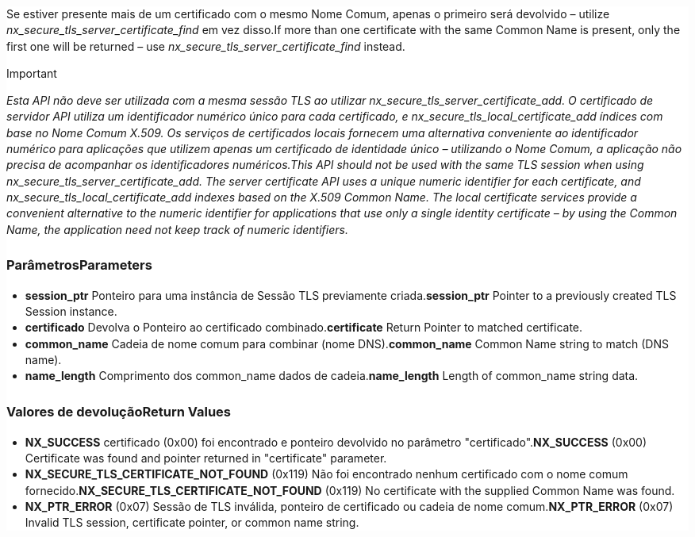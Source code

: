 <span data-ttu-id="34a2c-363">Se estiver presente mais de um certificado com o mesmo Nome Comum, apenas o primeiro será devolvido – utilize *nx_secure_tls_server_certificate_find* em vez disso.</span><span class="sxs-lookup"><span data-stu-id="34a2c-363">If more than one certificate with the same Common Name is present, only the first one will be returned – use *nx_secure_tls_server_certificate_find* instead.</span></span>

> [!IMPORTANT]
> <span data-ttu-id="34a2c-364">*Esta API não deve ser utilizada com a mesma sessão TLS ao utilizar nx_secure_tls_server_certificate_add. O certificado de servidor API utiliza um identificador numérico único para cada certificado, e nx_secure_tls_local_certificate_add índices com base no Nome Comum X.509. Os serviços de certificados locais fornecem uma alternativa conveniente ao identificador numérico para aplicações que utilizem apenas um certificado de identidade único – utilizando o Nome Comum, a aplicação não precisa de acompanhar os identificadores numéricos.*</span><span class="sxs-lookup"><span data-stu-id="34a2c-364">*This API should not be used with the same TLS session when using nx_secure_tls_server_certificate_add. The server certificate API uses a unique numeric identifier for each certificate, and nx_secure_tls_local_certificate_add indexes based on the X.509 Common Name. The local certificate services provide a convenient alternative to the numeric identifier for applications that use only a single identity certificate – by using the Common Name, the application need not keep track of numeric identifiers.*</span></span>

### <a name="parameters"></a><span data-ttu-id="34a2c-365">Parâmetros</span><span class="sxs-lookup"><span data-stu-id="34a2c-365">Parameters</span></span>

- <span data-ttu-id="34a2c-366">**session_ptr** Ponteiro para uma instância de Sessão TLS previamente criada.</span><span class="sxs-lookup"><span data-stu-id="34a2c-366">**session_ptr** Pointer to a previously created TLS Session instance.</span></span>
- <span data-ttu-id="34a2c-367">**certificado** Devolva o Ponteiro ao certificado combinado.</span><span class="sxs-lookup"><span data-stu-id="34a2c-367">**certificate** Return Pointer to matched certificate.</span></span>
- <span data-ttu-id="34a2c-368">**common_name** Cadeia de nome comum para combinar (nome DNS).</span><span class="sxs-lookup"><span data-stu-id="34a2c-368">**common_name** Common Name string to match (DNS name).</span></span>
- <span data-ttu-id="34a2c-369">**name_length** Comprimento dos common_name dados de cadeia.</span><span class="sxs-lookup"><span data-stu-id="34a2c-369">**name_length** Length of common_name string data.</span></span>

### <a name="return-values"></a><span data-ttu-id="34a2c-370">Valores de devolução</span><span class="sxs-lookup"><span data-stu-id="34a2c-370">Return Values</span></span>

- <span data-ttu-id="34a2c-371">**NX_SUCCESS** certificado (0x00) foi encontrado e ponteiro devolvido no parâmetro "certificado".</span><span class="sxs-lookup"><span data-stu-id="34a2c-371">**NX_SUCCESS** (0x00) Certificate was found and pointer returned in "certificate" parameter.</span></span>
- <span data-ttu-id="34a2c-372">**NX_SECURE_TLS_CERTIFICATE_NOT_FOUND** (0x119) Não foi encontrado nenhum certificado com o nome comum fornecido.</span><span class="sxs-lookup"><span data-stu-id="34a2c-372">**NX_SECURE_TLS_CERTIFICATE_NOT_FOUND** (0x119) No certificate with the supplied Common Name was found.</span></span>
- <span data-ttu-id="34a2c-373">**NX_PTR_ERROR** (0x07) Sessão de TLS inválida, ponteiro de certificado ou cadeia de nome comum.</span><span class="sxs-lookup"><span data-stu-id="34a2c-373">**NX_PTR_ERROR** (0x07) Invalid TLS session, certificate pointer, or common name string.</span></span>
